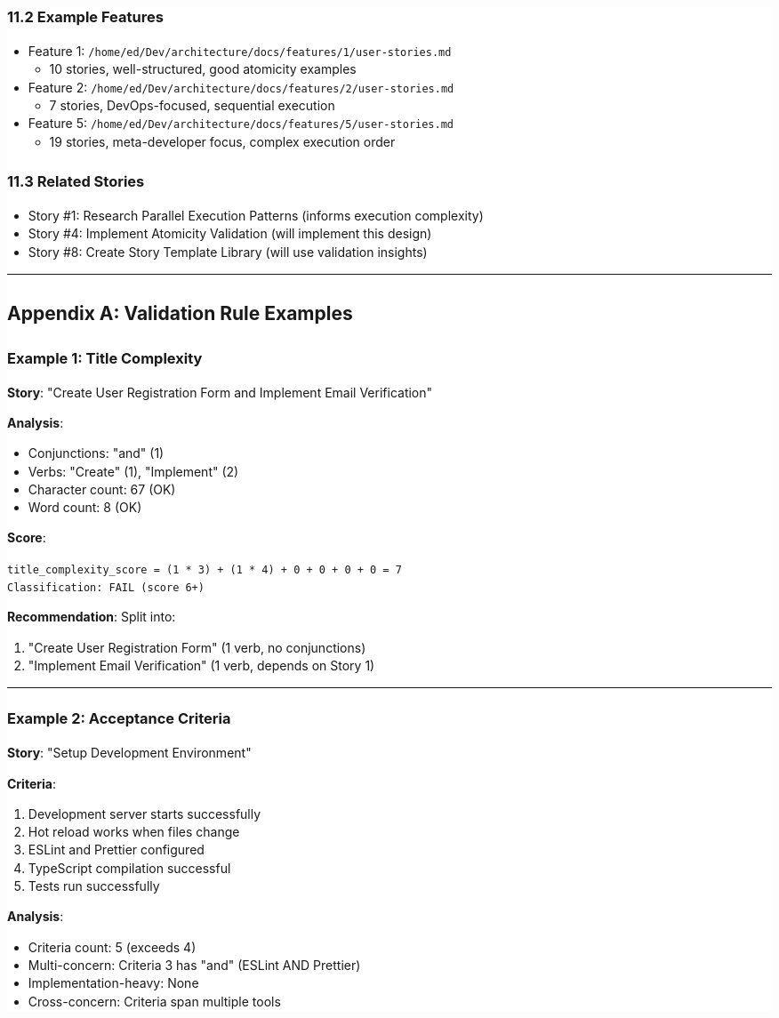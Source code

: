### 11.2 Example Features
- Feature 1: `/home/ed/Dev/architecture/docs/features/1/user-stories.md`
  - 10 stories, well-structured, good atomicity examples
- Feature 2: `/home/ed/Dev/architecture/docs/features/2/user-stories.md`
  - 7 stories, DevOps-focused, sequential execution
- Feature 5: `/home/ed/Dev/architecture/docs/features/5/user-stories.md`
  - 19 stories, meta-developer focus, complex execution order

### 11.3 Related Stories
- Story #1: Research Parallel Execution Patterns (informs execution complexity)
- Story #4: Implement Atomicity Validation (will implement this design)
- Story #8: Create Story Template Library (will use validation insights)

---

## Appendix A: Validation Rule Examples

### Example 1: Title Complexity

**Story**: "Create User Registration Form and Implement Email Verification"

**Analysis**:
- Conjunctions: "and" (1)
- Verbs: "Create" (1), "Implement" (2)
- Character count: 67 (OK)
- Word count: 8 (OK)

**Score**:
```
title_complexity_score = (1 * 3) + (1 * 4) + 0 + 0 + 0 + 0 = 7
Classification: FAIL (score 6+)
```

**Recommendation**: Split into:
1. "Create User Registration Form" (1 verb, no conjunctions)
2. "Implement Email Verification" (1 verb, depends on Story 1)

---

### Example 2: Acceptance Criteria

**Story**: "Setup Development Environment"

**Criteria**:
1. Development server starts successfully
2. Hot reload works when files change
3. ESLint and Prettier configured
4. TypeScript compilation successful
5. Tests run successfully

**Analysis**:
- Criteria count: 5 (exceeds 4)
- Multi-concern: Criteria 3 has "and" (ESLint AND Prettier)
- Implementation-heavy: None
- Cross-concern: Criteria span multiple tools
